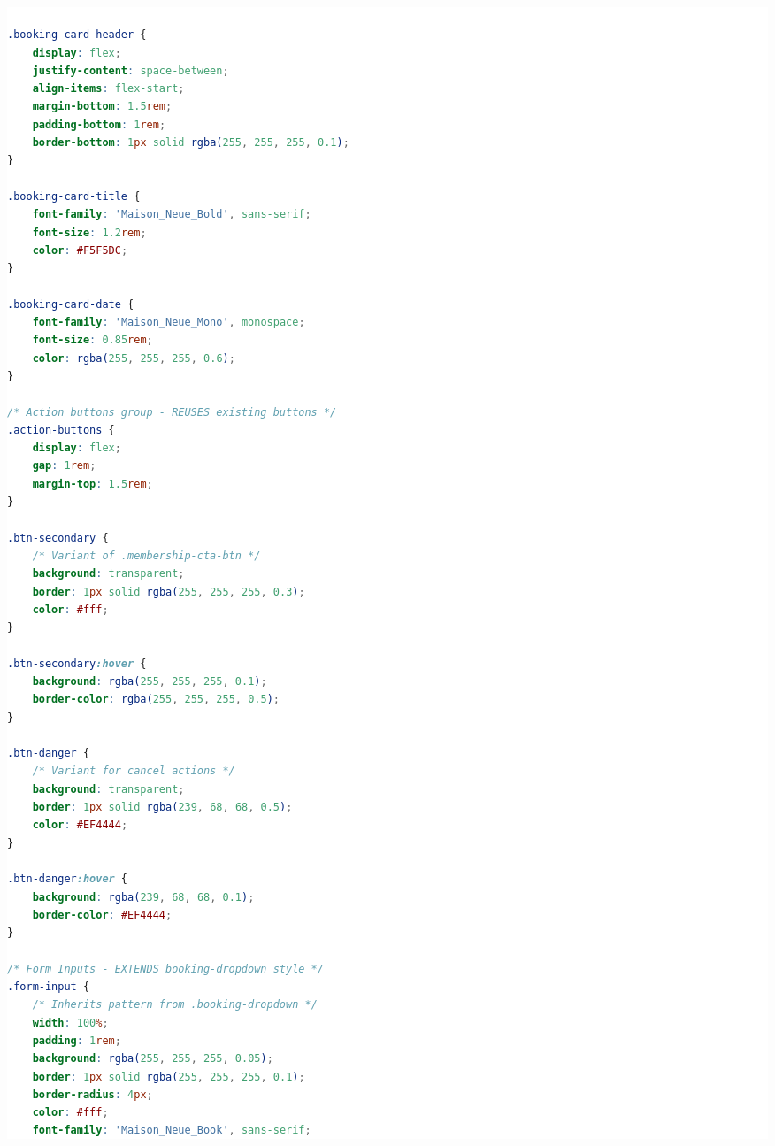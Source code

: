 ```css

.booking-card-header {
    display: flex;
    justify-content: space-between;
    align-items: flex-start;
    margin-bottom: 1.5rem;
    padding-bottom: 1rem;
    border-bottom: 1px solid rgba(255, 255, 255, 0.1);
}

.booking-card-title {
    font-family: 'Maison_Neue_Bold', sans-serif;
    font-size: 1.2rem;
    color: #F5F5DC;
}

.booking-card-date {
    font-family: 'Maison_Neue_Mono', monospace;
    font-size: 0.85rem;
    color: rgba(255, 255, 255, 0.6);
}

/* Action buttons group - REUSES existing buttons */
.action-buttons {
    display: flex;
    gap: 1rem;
    margin-top: 1.5rem;
}

.btn-secondary {
    /* Variant of .membership-cta-btn */
    background: transparent;
    border: 1px solid rgba(255, 255, 255, 0.3);
    color: #fff;
}

.btn-secondary:hover {
    background: rgba(255, 255, 255, 0.1);
    border-color: rgba(255, 255, 255, 0.5);
}

.btn-danger {
    /* Variant for cancel actions */
    background: transparent;
    border: 1px solid rgba(239, 68, 68, 0.5);
    color: #EF4444;
}

.btn-danger:hover {
    background: rgba(239, 68, 68, 0.1);
    border-color: #EF4444;
}

/* Form Inputs - EXTENDS booking-dropdown style */
.form-input {
    /* Inherits pattern from .booking-dropdown */
    width: 100%;
    padding: 1rem;
    background: rgba(255, 255, 255, 0.05);
    border: 1px solid rgba(255, 255, 255, 0.1);
    border-radius: 4px;
    color: #fff;
    font-family: 'Maison_Neue_Book', sans-serif;
```